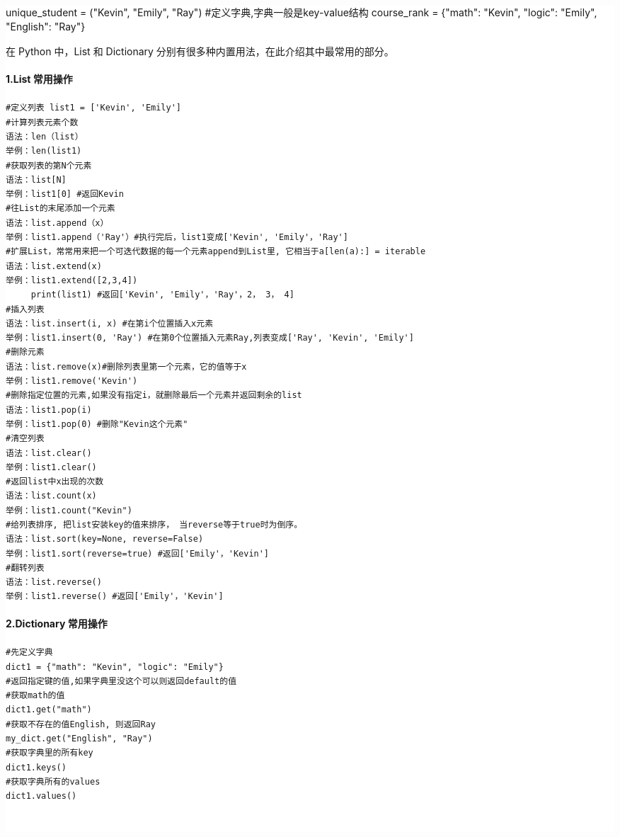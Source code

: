 unique_student = (<span class="hljs-string">"Kevin"</span>,&nbsp;<span class="hljs-string">"Emily"</span>,&nbsp;<span class="hljs-string">"Ray"</span>)
<span class="hljs-comment">#定义字典,字典一般是key-value结构</span>
course_rank = {<span class="hljs-string">"math"</span>: <span class="hljs-string">"Kevin"</span>, <span class="hljs-string">"logic"</span>: <span class="hljs-string">"Emily"</span>, <span class="hljs-string">"English"</span>: <span class="hljs-string">"Ray"</span>}
</code></pre>
<p data-nodeid="1440">在 Python 中，List 和 Dictionary 分别有很多种内置用法，在此介绍其中最常用的部分。</p>
<h4 data-nodeid="1441">1.List 常用操作</h4>
<pre class="lang-python" data-nodeid="1442"><code data-language="python"><span class="hljs-comment">#定义列表 list1 = ['Kevin', 'Emily']</span>
<span class="hljs-comment">#计算列表元素个数</span>
语法：len（list）
举例：len(list1)
<span class="hljs-comment">#获取列表的第N个元素</span>
语法：list[N]
举例：list1[<span class="hljs-number">0</span>] <span class="hljs-comment">#返回Kevin</span>
<span class="hljs-comment">#往List的末尾添加一个元素</span>
语法：list.append（x）
举例：list1.append（<span class="hljs-string">'Ray'</span>）<span class="hljs-comment">#执行完后，list1变成['Kevin', 'Emily'，'Ray']</span>
<span class="hljs-comment">#扩展List，常常用来把一个可迭代数据的每一个元素append到List里, 它相当于a[len(a):] = iterable</span>
语法：list.extend(x)
举例：list1.extend([<span class="hljs-number">2</span>,<span class="hljs-number">3</span>,<span class="hljs-number">4</span>])
     print(list1) <span class="hljs-comment">#返回['Kevin', 'Emily'，'Ray'，2， 3， 4]</span>
<span class="hljs-comment">#插入列表</span>
语法：list.insert(i, x) <span class="hljs-comment">#在第i个位置插入x元素</span>
举例：list1.insert(<span class="hljs-number">0</span>, <span class="hljs-string">'Ray'</span>) <span class="hljs-comment">#在第0个位置插入元素Ray,列表变成['Ray', 'Kevin', 'Emily']</span>
<span class="hljs-comment">#删除元素</span>
语法：list.remove(x)<span class="hljs-comment">#删除列表里第一个元素，它的值等于x</span>
举例：list1.remove(<span class="hljs-string">'Kevin'</span>)
<span class="hljs-comment">#删除指定位置的元素,如果没有指定i，就删除最后一个元素并返回剩余的list</span>
语法：list1.pop(i)
举例：list1.pop(<span class="hljs-number">0</span>) <span class="hljs-comment">#删除"Kevin这个元素"</span>
<span class="hljs-comment">#清空列表</span>
语法：list.clear()
举例：list1.clear()
<span class="hljs-comment">#返回list中x出现的次数</span>
语法：list.count(x)
举例：list1.count(<span class="hljs-string">"Kevin"</span>)
<span class="hljs-comment">#给列表排序, 把list安装key的值来排序， 当reverse等于true时为倒序。</span>
语法：list.sort(key=<span class="hljs-literal">None</span>, reverse=<span class="hljs-literal">False</span>)
举例：list1.sort(reverse=true) <span class="hljs-comment">#返回['Emily'，'Kevin']</span>
<span class="hljs-comment">#翻转列表</span>
语法：list.reverse()
举例：list1.reverse() <span class="hljs-comment">#返回['Emily'，'Kevin']</span>
</code></pre>
<h4 data-nodeid="1443">2.Dictionary 常用操作</h4>
<pre class="lang-python" data-nodeid="1444"><code data-language="python"><span class="hljs-comment">#先定义字典</span>
dict1 = {<span class="hljs-string">"math"</span>:&nbsp;<span class="hljs-string">"Kevin"</span>,&nbsp;<span class="hljs-string">"logic"</span>:&nbsp;<span class="hljs-string">"Emily"</span>}
<span class="hljs-comment">#返回指定键的值,如果字典里没这个可以则返回default的值</span>
<span class="hljs-comment">#获取math的值</span>
dict1.get(<span class="hljs-string">"math"</span>)
<span class="hljs-comment">#获取不存在的值English, 则返回Ray</span>
my_dict.get(<span class="hljs-string">"English"</span>, <span class="hljs-string">"Ray"</span>)
<span class="hljs-comment">#获取字典里的所有key</span>
dict1.keys()
<span class="hljs-comment">#获取字典所有的values</span>
dict1.values()